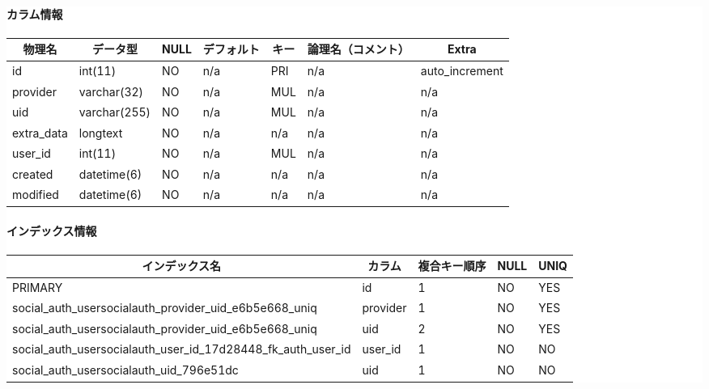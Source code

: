 #### カラム情報
物理名|データ型|NULL|デフォルト|キー|論理名（コメント）|Extra
----|----|----|----|----|---|---|
id|int(11)|NO|n/a|PRI|n/a|auto_increment|
provider|varchar(32)|NO|n/a|MUL|n/a|n/a|
uid|varchar(255)|NO|n/a|MUL|n/a|n/a|
extra_data|longtext|NO|n/a|n/a|n/a|n/a|
user_id|int(11)|NO|n/a|MUL|n/a|n/a|
created|datetime(6)|NO|n/a|n/a|n/a|n/a|
modified|datetime(6)|NO|n/a|n/a|n/a|n/a|


#### インデックス情報
インデックス名|カラム|複合キー順序|NULL|UNIQ
----|----|----|----|----
PRIMARY|id|1|NO|YES|
social_auth_usersocialauth_provider_uid_e6b5e668_uniq|provider|1|NO|YES|
social_auth_usersocialauth_provider_uid_e6b5e668_uniq|uid|2|NO|YES|
social_auth_usersocialauth_user_id_17d28448_fk_auth_user_id|user_id|1|NO|NO|
social_auth_usersocialauth_uid_796e51dc|uid|1|NO|NO|
